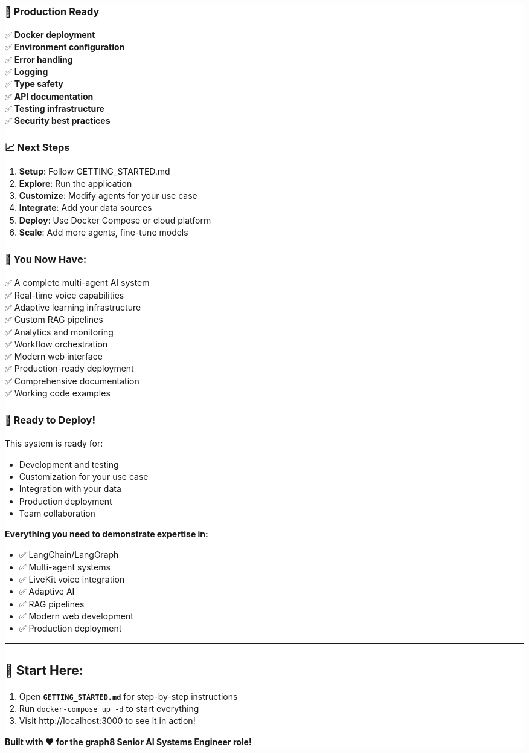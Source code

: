 ### 💼 Production Ready

✅ **Docker deployment**  
✅ **Environment configuration**  
✅ **Error handling**  
✅ **Logging**  
✅ **Type safety**  
✅ **API documentation**  
✅ **Testing infrastructure**  
✅ **Security best practices**  

### 📈 Next Steps

1. **Setup**: Follow GETTING_STARTED.md
2. **Explore**: Run the application
3. **Customize**: Modify agents for your use case
4. **Integrate**: Add your data sources
5. **Deploy**: Use Docker Compose or cloud platform
6. **Scale**: Add more agents, fine-tune models

### 🎉 You Now Have:

✅ A complete multi-agent AI system  
✅ Real-time voice capabilities  
✅ Adaptive learning infrastructure  
✅ Custom RAG pipelines  
✅ Analytics and monitoring  
✅ Workflow orchestration  
✅ Modern web interface  
✅ Production-ready deployment  
✅ Comprehensive documentation  
✅ Working code examples  

### 🚀 Ready to Deploy!

This system is ready for:
- Development and testing
- Customization for your use case
- Integration with your data
- Production deployment
- Team collaboration

**Everything you need to demonstrate expertise in:**
- ✅ LangChain/LangGraph
- ✅ Multi-agent systems
- ✅ LiveKit voice integration
- ✅ Adaptive AI
- ✅ RAG pipelines
- ✅ Modern web development
- ✅ Production deployment

---

## 🎯 Start Here:

1. Open **`GETTING_STARTED.md`** for step-by-step instructions
2. Run `docker-compose up -d` to start everything
3. Visit http://localhost:3000 to see it in action!

**Built with ❤️ for the graph8 Senior AI Systems Engineer role!**
